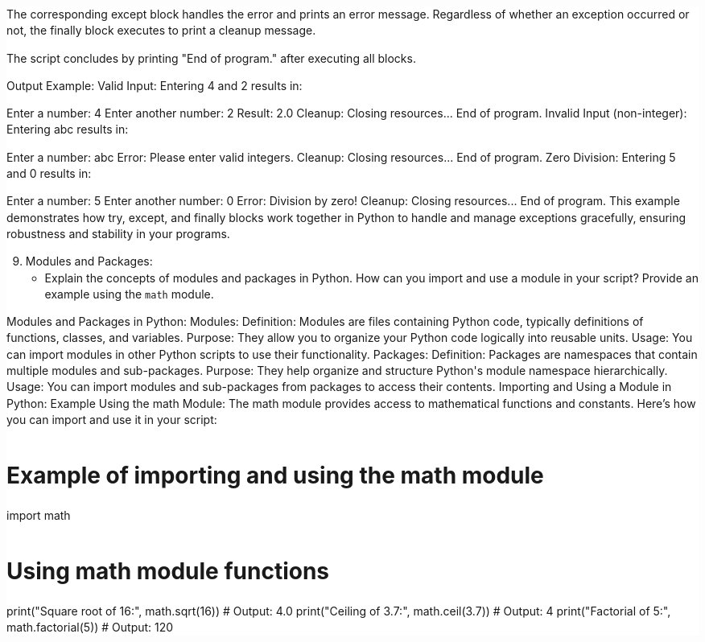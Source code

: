 The corresponding except block handles the error and prints an error message.
Regardless of whether an exception occurred or not, the finally block executes to print a cleanup message.

The script concludes by printing "End of program." after executing all blocks.

Output Example:
Valid Input: Entering 4 and 2 results in:

Enter a number: 4
Enter another number: 2
Result: 2.0
Cleanup: Closing resources...
End of program.
Invalid Input (non-integer): Entering abc results in:

Enter a number: abc
Error: Please enter valid integers.
Cleanup: Closing resources...
End of program.
Zero Division: Entering 5 and 0 results in:

Enter a number: 5
Enter another number: 0
Error: Division by zero!
Cleanup: Closing resources...
End of program.
This example demonstrates how try, except, and finally blocks work together in Python to handle and manage exceptions gracefully, ensuring robustness and stability in your programs.

9. Modules and Packages:
   - Explain the concepts of modules and packages in Python. How can you import and use a module in your script? Provide an example using the `math` module.

Modules and Packages in Python:
Modules:
Definition: Modules are files containing Python code, typically definitions of functions, classes, and variables.
Purpose: They allow you to organize your Python code logically into reusable units.
Usage: You can import modules in other Python scripts to use their functionality.
Packages:
Definition: Packages are namespaces that contain multiple modules and sub-packages.
Purpose: They help organize and structure Python's module namespace hierarchically.
Usage: You can import modules and sub-packages from packages to access their contents.
Importing and Using a Module in Python:
Example Using the math Module:
The math module provides access to mathematical functions and constants. Here’s how you can import and use it in your script:

# Example of importing and using the math module
import math

# Using math module functions
print("Square root of 16:", math.sqrt(16))  # Output: 4.0
print("Ceiling of 3.7:", math.ceil(3.7))    # Output: 4
print("Factorial of 5:", math.factorial(5)) # Output: 120
